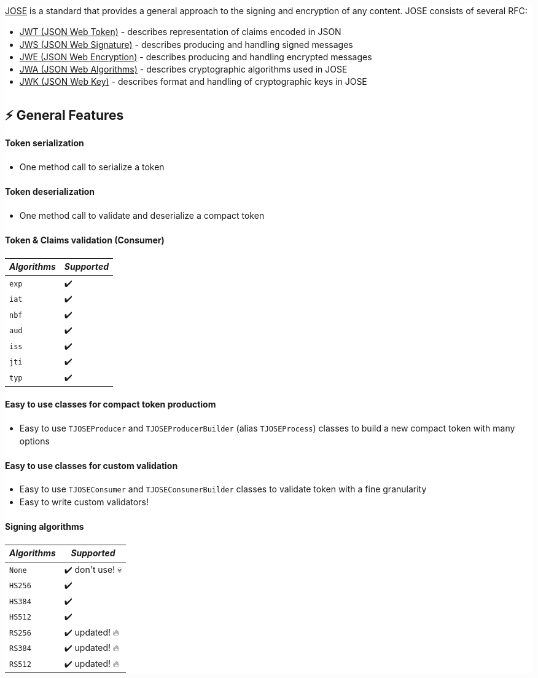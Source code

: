 [JOSE](https://tools.ietf.org/html/rfc7520) is a standard that provides a general approach to the signing and encryption of any content. JOSE consists of several RFC:

- [JWT (JSON Web Token)](https://tools.ietf.org/html/rfc7519) - describes representation of claims encoded in JSON
- [JWS (JSON Web Signature)](https://tools.ietf.org/html/rfc7515) - describes producing and handling signed messages
- [JWE (JSON Web Encryption)](https://tools.ietf.org/html/rfc7516) - describes producing and handling encrypted messages
- [JWA (JSON Web Algorithms)](https://tools.ietf.org/html/rfc7518) - describes cryptographic algorithms used in JOSE
- [JWK (JSON Web Key)](https://tools.ietf.org/html/rfc7517) - describes format and handling of cryptographic keys in JOSE

## :zap: General Features

#### Token serialization
- One method call to serialize a token

#### Token deserialization
- One method call to validate and deserialize a compact token

#### Token & Claims validation (Consumer)

| _Algorithms_ | _Supported_      | 
| -------------| -----------      |
|  `exp`       | ✔️               |
|  `iat`       | ✔️               |
|  `nbf`       | ✔️               |
|  `aud`       | ✔️               |
|  `iss`       | ✔️               |
|  `jti`       | ✔️               |
|  `typ`       | ✔️               |

#### Easy to use classes for compact token productiom
- Easy to use `TJOSEProducer` and `TJOSEProducerBuilder` (alias `TJOSEProcess`) classes to build a new compact token with many options

#### Easy to use classes for custom validation

- Easy to use `TJOSEConsumer` and `TJOSEConsumerBuilder` classes to validate token with a fine granularity
- Easy to write custom validators!

#### Signing algorithms

| _Algorithms_ | _Supported_      | 
| -------------| -----------      |
|  `None`      | ✔️ don't use! 💀 |
|  `HS256`     | ✔️               |
|  `HS384`     | ✔️               |
|  `HS512`     | ✔️               |
|  `RS256`     | ✔️ updated! 🔥   |
|  `RS384`     | ✔️ updated! 🔥   |
|  `RS512`     | ✔️ updated! 🔥   |